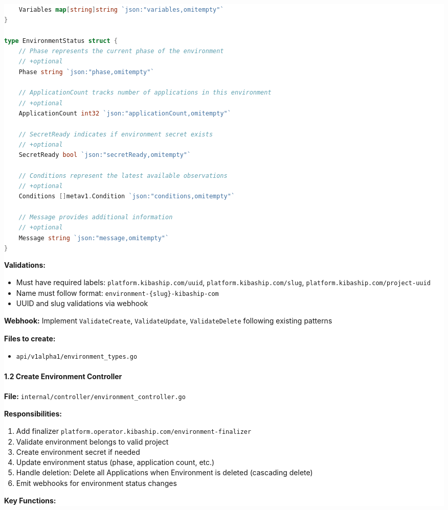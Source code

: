 ```go
    Variables map[string]string `json:"variables,omitempty"`
}

type EnvironmentStatus struct {
    // Phase represents the current phase of the environment
    // +optional
    Phase string `json:"phase,omitempty"`

    // ApplicationCount tracks number of applications in this environment
    // +optional
    ApplicationCount int32 `json:"applicationCount,omitempty"`

    // SecretReady indicates if environment secret exists
    // +optional
    SecretReady bool `json:"secretReady,omitempty"`

    // Conditions represent the latest available observations
    // +optional
    Conditions []metav1.Condition `json:"conditions,omitempty"`

    // Message provides additional information
    // +optional
    Message string `json:"message,omitempty"`
}
```

**Validations:**

- Must have required labels: `platform.kibaship.com/uuid`, `platform.kibaship.com/slug`, `platform.kibaship.com/project-uuid`
- Name must follow format: `environment-{slug}-kibaship-com`
- UUID and slug validations via webhook

**Webhook:** Implement `ValidateCreate`, `ValidateUpdate`, `ValidateDelete` following existing patterns

**Files to create:**

- `api/v1alpha1/environment_types.go`

#### 1.2 Create Environment Controller

**File:** `internal/controller/environment_controller.go`

**Responsibilities:**

1. Add finalizer `platform.operator.kibaship.com/environment-finalizer`
2. Validate environment belongs to valid project
3. Create environment secret if needed
4. Update environment status (phase, application count, etc.)
5. Handle deletion: Delete all Applications when Environment is deleted (cascading delete)
6. Emit webhooks for environment status changes

**Key Functions:**
